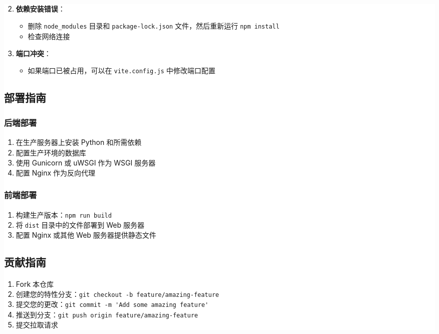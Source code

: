2. **依赖安装错误**：
   - 删除 `node_modules` 目录和 `package-lock.json` 文件，然后重新运行 `npm install`
   - 检查网络连接

3. **端口冲突**：
   - 如果端口已被占用，可以在 `vite.config.js` 中修改端口配置

## 部署指南

### 后端部署

1. 在生产服务器上安装 Python 和所需依赖
2. 配置生产环境的数据库
3. 使用 Gunicorn 或 uWSGI 作为 WSGI 服务器
4. 配置 Nginx 作为反向代理

### 前端部署

1. 构建生产版本：`npm run build`
2. 将 `dist` 目录中的文件部署到 Web 服务器
3. 配置 Nginx 或其他 Web 服务器提供静态文件

## 贡献指南

1. Fork 本仓库
2. 创建您的特性分支：`git checkout -b feature/amazing-feature`
3. 提交您的更改：`git commit -m 'Add some amazing feature'`
4. 推送到分支：`git push origin feature/amazing-feature`
5. 提交拉取请求